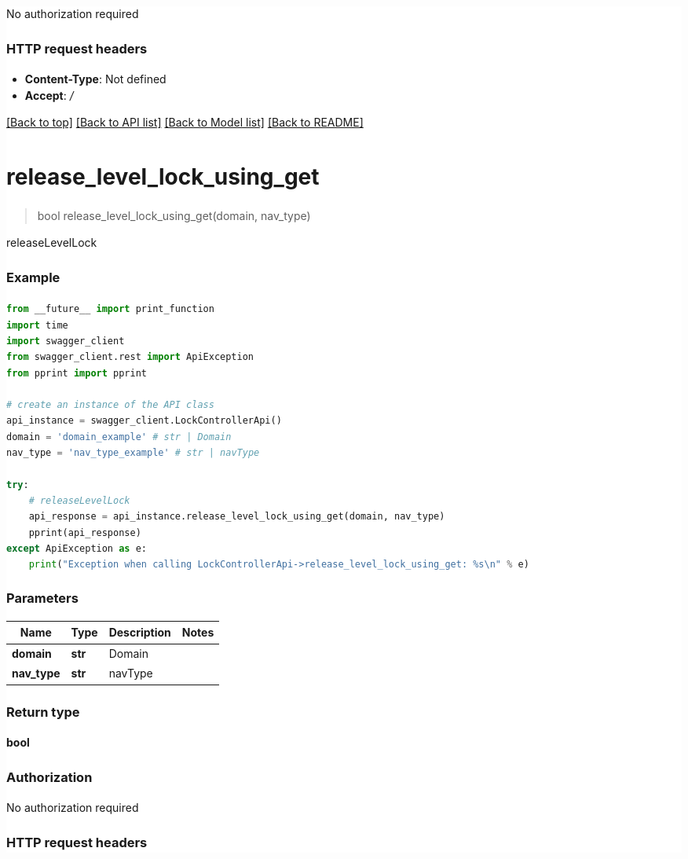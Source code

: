 No authorization required

### HTTP request headers

 - **Content-Type**: Not defined
 - **Accept**: */*

[[Back to top]](#) [[Back to API list]](../README.md#documentation-for-api-endpoints) [[Back to Model list]](../README.md#documentation-for-models) [[Back to README]](../README.md)

# **release_level_lock_using_get**
> bool release_level_lock_using_get(domain, nav_type)

releaseLevelLock

### Example
```python
from __future__ import print_function
import time
import swagger_client
from swagger_client.rest import ApiException
from pprint import pprint

# create an instance of the API class
api_instance = swagger_client.LockControllerApi()
domain = 'domain_example' # str | Domain
nav_type = 'nav_type_example' # str | navType

try:
    # releaseLevelLock
    api_response = api_instance.release_level_lock_using_get(domain, nav_type)
    pprint(api_response)
except ApiException as e:
    print("Exception when calling LockControllerApi->release_level_lock_using_get: %s\n" % e)
```

### Parameters

Name | Type | Description  | Notes
------------- | ------------- | ------------- | -------------
 **domain** | **str**| Domain | 
 **nav_type** | **str**| navType | 

### Return type

**bool**

### Authorization

No authorization required

### HTTP request headers
